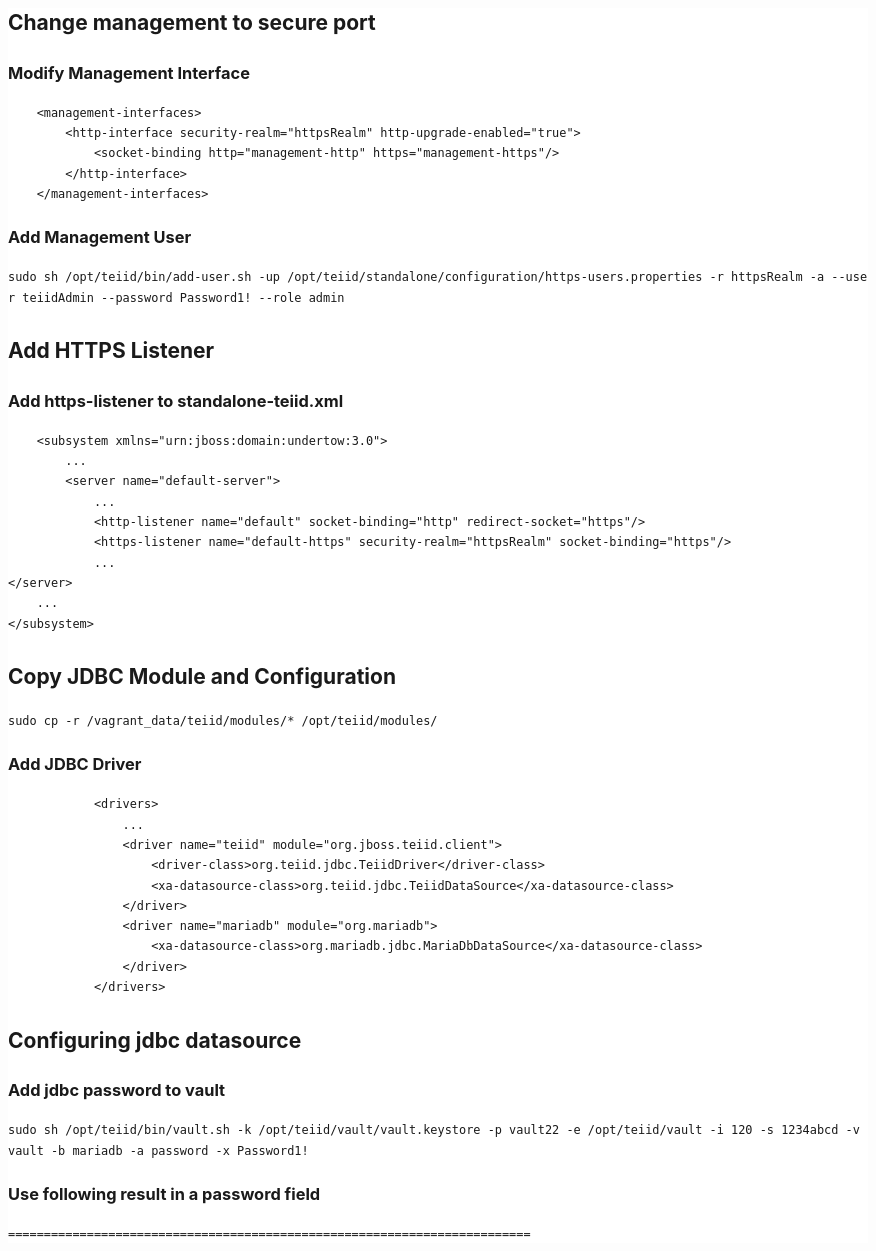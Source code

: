 
## Change management to secure port
### Modify Management Interface
        <management-interfaces>
            <http-interface security-realm="httpsRealm" http-upgrade-enabled="true">
                <socket-binding http="management-http" https="management-https"/>
            </http-interface>
        </management-interfaces>

### Add Management User
    sudo sh /opt/teiid/bin/add-user.sh -up /opt/teiid/standalone/configuration/https-users.properties -r httpsRealm -a --user teiidAdmin --password Password1! --role admin

## Add HTTPS Listener
### Add https-listener to standalone-teiid.xml
        <subsystem xmlns="urn:jboss:domain:undertow:3.0">
            ...
            <server name="default-server">
                ...
                <http-listener name="default" socket-binding="http" redirect-socket="https"/>
                <https-listener name="default-https" security-realm="httpsRealm" socket-binding="https"/>
                ...
	</server>
		...
	</subsystem>


## Copy JDBC Module and Configuration
    sudo cp -r /vagrant_data/teiid/modules/* /opt/teiid/modules/

### Add JDBC Driver
                <drivers>
                    ...
                    <driver name="teiid" module="org.jboss.teiid.client">
                        <driver-class>org.teiid.jdbc.TeiidDriver</driver-class>
                        <xa-datasource-class>org.teiid.jdbc.TeiidDataSource</xa-datasource-class>
                    </driver>
                    <driver name="mariadb" module="org.mariadb">
                        <xa-datasource-class>org.mariadb.jdbc.MariaDbDataSource</xa-datasource-class>
                    </driver>
                </drivers>
## Configuring jdbc datasource
### Add jdbc password to vault
    sudo sh /opt/teiid/bin/vault.sh -k /opt/teiid/vault/vault.keystore -p vault22 -e /opt/teiid/vault -i 120 -s 1234abcd -v vault -b mariadb -a password -x Password1!
### Use following result in a password field
    =========================================================================      
                                                                                   